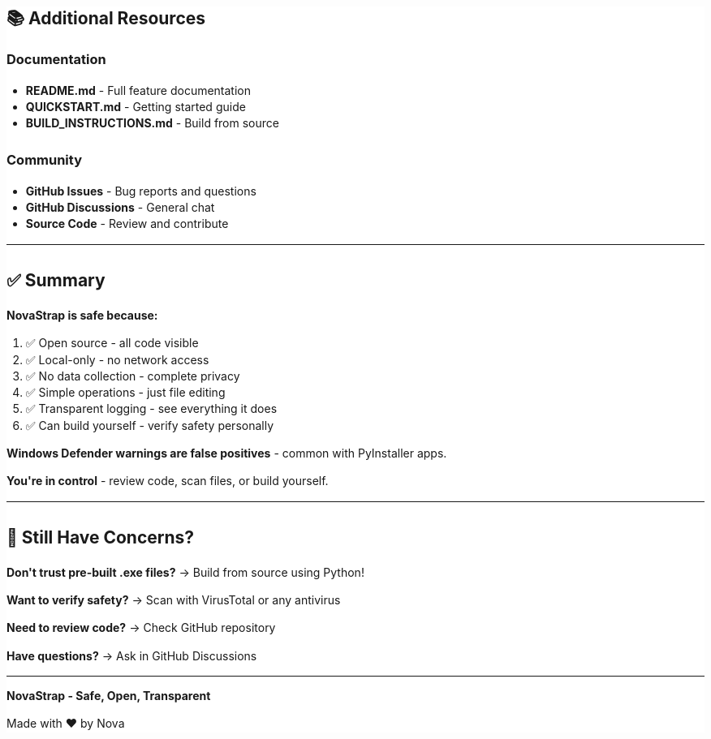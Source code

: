 ## 📚 Additional Resources

### Documentation
- **README.md** - Full feature documentation
- **QUICKSTART.md** - Getting started guide
- **BUILD_INSTRUCTIONS.md** - Build from source

### Community
- **GitHub Issues** - Bug reports and questions
- **GitHub Discussions** - General chat
- **Source Code** - Review and contribute

---

## ✅ Summary

**NovaStrap is safe because:**
1. ✅ Open source - all code visible
2. ✅ Local-only - no network access
3. ✅ No data collection - complete privacy
4. ✅ Simple operations - just file editing
5. ✅ Transparent logging - see everything it does
6. ✅ Can build yourself - verify safety personally

**Windows Defender warnings are false positives** - common with PyInstaller apps.

**You're in control** - review code, scan files, or build yourself.

---

## 🙋 Still Have Concerns?

**Don't trust pre-built .exe files?**
→ Build from source using Python!

**Want to verify safety?**
→ Scan with VirusTotal or any antivirus

**Need to review code?**
→ Check GitHub repository

**Have questions?**
→ Ask in GitHub Discussions

---

**NovaStrap - Safe, Open, Transparent**

Made with ❤️ by Nova

